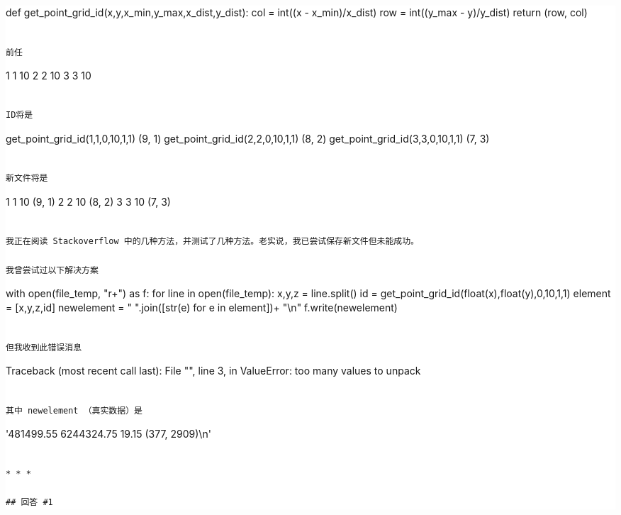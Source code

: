 ```
```
def get_point_grid_id(x,y,x_min,y_max,x_dist,y_dist):
    col = int((x - x_min)/x_dist)
    row = int((y_max - y)/y_dist)
    return (row, col) 
```

前任

```
1 1 10
2 2 10
3 3 10 
```

ID将是

```
get_point_grid_id(1,1,0,10,1,1)
(9, 1)
get_point_grid_id(2,2,0,10,1,1)
(8, 2)
get_point_grid_id(3,3,0,10,1,1)
(7, 3) 
```

新文件将是

```
1 1 10 (9, 1)
2 2 10 (8, 2)
3 3 10 (7, 3) 
```

我正在阅读 Stackoverflow 中的几种方法，并测试了几种方法。老实说，我已尝试保存新文件但未能成功。

我曾尝试过以下解决方案

```
with open(file_temp, "r+") as f:
    for line in open(file_temp):
        x,y,z = line.split()
        id = get_point_grid_id(float(x),float(y),0,10,1,1)
        element = [x,y,z,id]
        newelement = " ".join([str(e) for e in element])+ "\n"
        f.write(newelement) 
```

但我收到此错误消息

```
Traceback (most recent call last):
  File "<editor selection>", line 3, in <module>
ValueError: too many values to unpack 
```

其中 newelement （真实数据）是

```
'481499.55 6244324.75 19.15 (377, 2909)\n' 
```

* * *

## 回答 #1

```